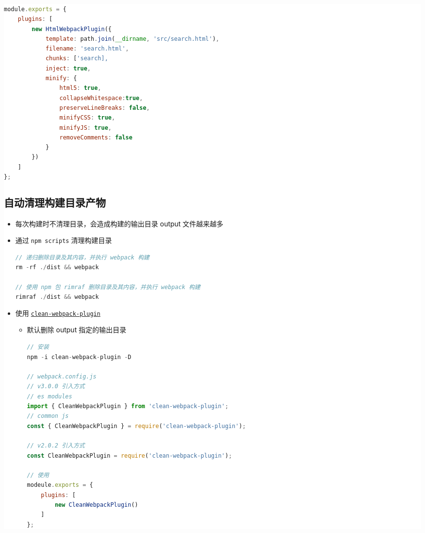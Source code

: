 ```js
module.exports = {
    plugins: [
        new HtmlWebpackPlugin({
            template: path.join(__dirname, 'src/search.html'),
            filename: 'search.html',
            chunks: ['search],
            inject: true,
            minify: {
                html5: true,
                collapseWhitespace:true,
                preserveLineBreaks: false,
                minifyCSS: true,
                minifyJS: true,
                removeComments: false
            }
        })
    ]
};
```

## 自动清理构建目录产物

- 每次构建时不清理目录，会造成构建的输出目录 output 文件越来越多
- 通过 `npm scripts` 清理构建目录

    ```js
    // 递归删除目录及其内容，并执行 webpack 构建
    rm -rf ./dist && webpack

    // 使用 npm 包 rimraf 删除目录及其内容，并执行 webpack 构建
    rimraf ./dist && webpack
    ```

- 使用 [`clean-webpack-plugin`](https://github.com/johnagan/clean-webpack-plugin)

  - 默认删除 output 指定的输出目录

    ```js
    // 安装
    npm -i clean-webpack-plugin -D

    // webpack.config.js
    // v3.0.0 引入方式
    // es modules
    import { CleanWebpackPlugin } from 'clean-webpack-plugin';
    // common js
    const { CleanWebpackPlugin } = require('clean-webpack-plugin');

    // v2.0.2 引入方式
    const CleanWebpackPlugin = require('clean-webpack-plugin');

    // 使用
    modeule.exports = {
        plugins: [
            new CleanWebpackPlugin()
        ]
    };
    ```
